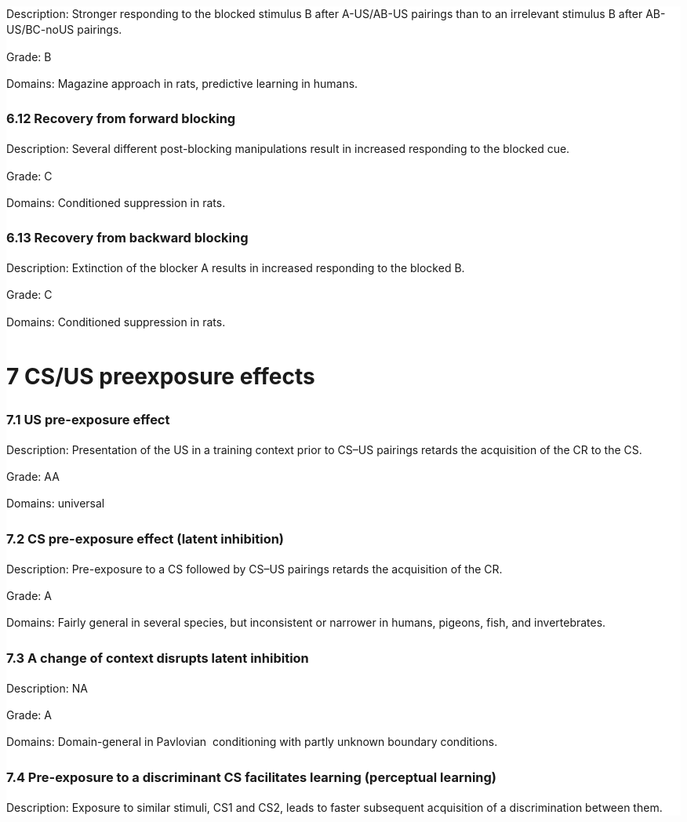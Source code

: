 Description: Stronger responding to the blocked stimulus B after A-US/AB-US pairings than to an irrelevant stimulus B after AB-US/BC-noUS pairings.

Grade: B

Domains: Magazine approach in rats, predictive learning in humans.

### 6.12 Recovery from forward blocking

Description: Several different post-blocking manipulations result in increased responding to the blocked cue.

Grade: C

Domains: Conditioned suppression in rats.

### 6.13 Recovery from backward blocking

Description: Extinction of the blocker A results in increased responding to the blocked B.

Grade: C

Domains: Conditioned suppression in rats.

# 7 CS/US preexposure effects

### 7.1 US pre-exposure effect

Description: Presentation of the US in a training context prior to CS–US pairings retards the acquisition of the CR to the CS.

Grade: AA

Domains: universal

### 7.2 CS pre-exposure effect (latent inhibition)

Description: Pre-exposure to a CS followed by CS–US pairings retards the acquisition of the CR.

Grade: A

Domains: Fairly general in several species, but inconsistent or narrower in humans, pigeons, fish, and invertebrates.

### 7.3 A change of context disrupts latent inhibition

Description: NA

Grade: A

Domains: Domain-general in Pavlovian  conditioning with partly unknown boundary conditions.

### 7.4 Pre-exposure to a discriminant CS facilitates learning (perceptual learning)

Description: Exposure to similar stimuli, CS1 and CS2, leads to faster subsequent acquisition of a discrimination between them.
